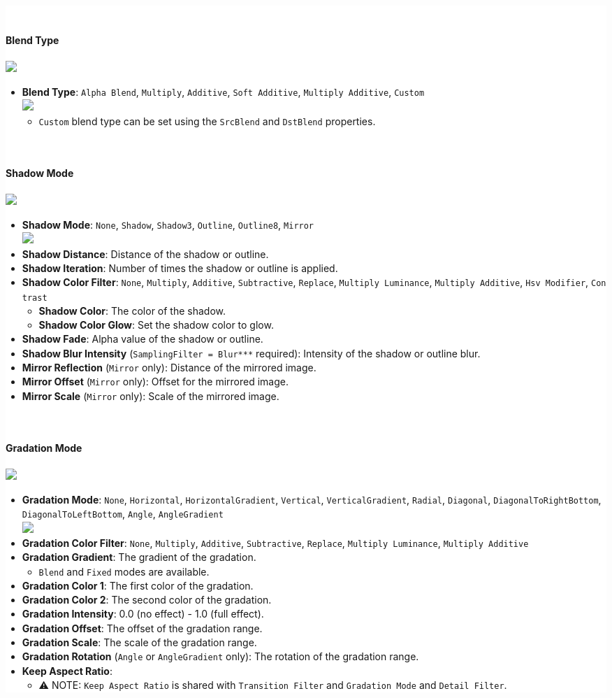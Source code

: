 <br>

#### Blend Type

![](https://github.com/mob-sakai/mob-sakai/releases/download/docs/uieffect5.7.0-inspector-blend.png)

- **Blend Type**: `Alpha Blend`, `Multiply`, `Additive`, `Soft Additive`, `Multiply Additive`, `Custom`  
  ![](https://github.com/mob-sakai/mob-sakai/releases/download/docs/uieffect5.7.0-sample-blend.png)
  - `Custom` blend type can be set using the `SrcBlend` and `DstBlend` properties. 

<br>

#### Shadow Mode

![](https://github.com/mob-sakai/mob-sakai/releases/download/docs/uieffect5.7.0-inspector-shadow.png)

- **Shadow Mode**: `None`, `Shadow`, `Shadow3`, `Outline`, `Outline8`, `Mirror`  
  ![](https://github.com/mob-sakai/mob-sakai/releases/download/docs/uieffect5.7.0-sample-shadow.png)
- **Shadow Distance**: Distance of the shadow or outline.
- **Shadow Iteration**: Number of times the shadow or outline is applied.
- **Shadow Color Filter**: `None`, `Multiply`, `Additive`, `Subtractive`, `Replace`, `Multiply Luminance`, `Multiply Additive`, `Hsv Modifier`, `Contrast`
    - **Shadow Color**: The color of the shadow.
    - **Shadow Color Glow**: Set the shadow color to glow.
- **Shadow Fade**: Alpha value of the shadow or outline.
- **Shadow Blur Intensity** (`SamplingFilter = Blur***` required): Intensity of the shadow or outline blur.
- **Mirror Reflection** (`Mirror` only): Distance of the mirrored image.
- **Mirror Offset** (`Mirror` only): Offset for the mirrored image.
- **Mirror Scale** (`Mirror` only): Scale of the mirrored image.

<br>

#### Gradation Mode

![](https://github.com/mob-sakai/mob-sakai/releases/download/docs/1744305109784.png)

- **Gradation Mode**: `None`, `Horizontal`, `HorizontalGradient`, `Vertical`, `VerticalGradient`, `Radial`, `Diagonal`, `DiagonalToRightBottom`, `DiagonalToLeftBottom`, `Angle`, `AngleGradient`  
  ![](https://github.com/mob-sakai/mob-sakai/releases/download/docs/uieffect5.7.0-sample-gradation.png)
- **Gradation Color Filter**: `None`, `Multiply`, `Additive`, `Subtractive`, `Replace`, `Multiply Luminance`, `Multiply Additive`
- **Gradation Gradient**: The gradient of the gradation.
  - `Blend` and `Fixed` modes are available.
- **Gradation Color 1**: The first color of the gradation.
- **Gradation Color 2**: The second color of the gradation.
- **Gradation Intensity**: 0.0 (no effect) - 1.0 (full effect).
- **Gradation Offset**: The offset of the gradation range.
- **Gradation Scale**: The scale of the gradation range.
- **Gradation Rotation** (`Angle` or `AngleGradient` only): The rotation of the gradation range.
- **Keep Aspect Ratio**: 
  - ⚠️ NOTE: `Keep Aspect Ratio` is shared with `Transition Filter` and `Gradation Mode` and `Detail Filter`.
